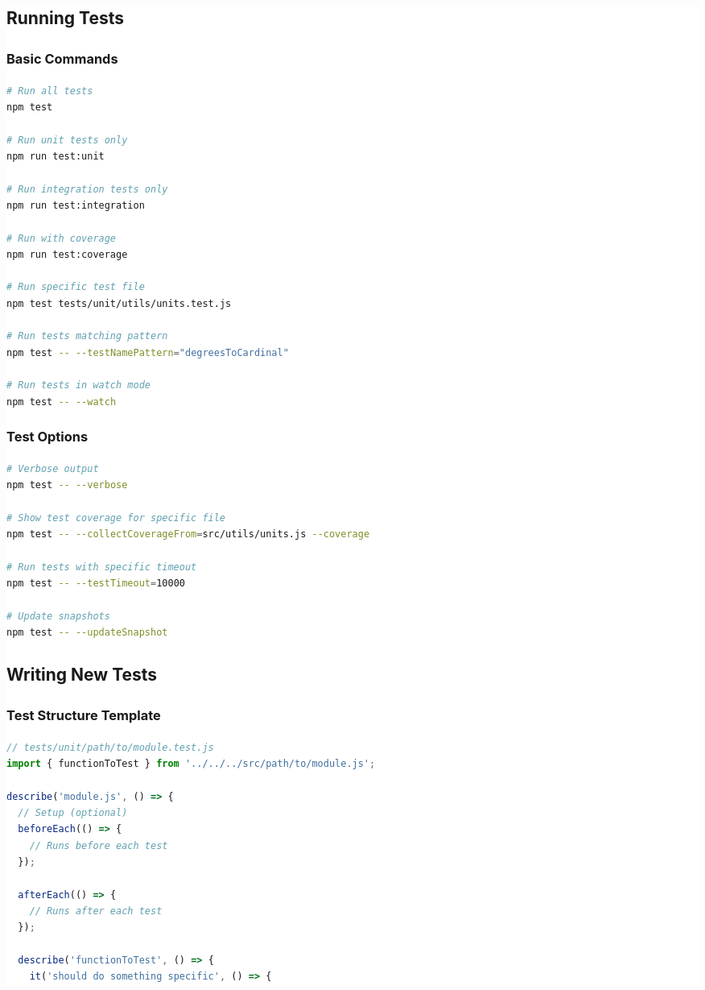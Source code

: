 ## Running Tests

### Basic Commands

```bash
# Run all tests
npm test

# Run unit tests only
npm run test:unit

# Run integration tests only
npm run test:integration

# Run with coverage
npm run test:coverage

# Run specific test file
npm test tests/unit/utils/units.test.js

# Run tests matching pattern
npm test -- --testNamePattern="degreesToCardinal"

# Run tests in watch mode
npm test -- --watch
```

### Test Options

```bash
# Verbose output
npm test -- --verbose

# Show test coverage for specific file
npm test -- --collectCoverageFrom=src/utils/units.js --coverage

# Run tests with specific timeout
npm test -- --testTimeout=10000

# Update snapshots
npm test -- --updateSnapshot
```

## Writing New Tests

### Test Structure Template

```javascript
// tests/unit/path/to/module.test.js
import { functionToTest } from '../../../src/path/to/module.js';

describe('module.js', () => {
  // Setup (optional)
  beforeEach(() => {
    // Runs before each test
  });

  afterEach(() => {
    // Runs after each test
  });

  describe('functionToTest', () => {
    it('should do something specific', () => {
```